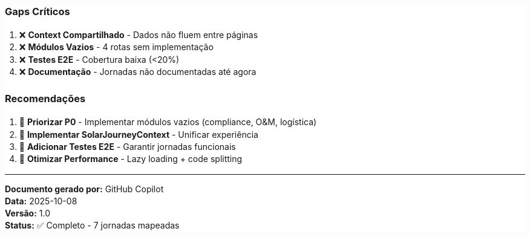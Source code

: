 ### Gaps Críticos

1. ❌ **Context Compartilhado** - Dados não fluem entre páginas
2. ❌ **Módulos Vazios** - 4 rotas sem implementação
3. ❌ **Testes E2E** - Cobertura baixa (<20%)
4. ❌ **Documentação** - Jornadas não documentadas até agora

### Recomendações

1. 🎯 **Priorizar P0** - Implementar módulos vazios (compliance, O&M, logística)
2. 🎯 **Implementar SolarJourneyContext** - Unificar experiência
3. 🎯 **Adicionar Testes E2E** - Garantir jornadas funcionais
4. 🎯 **Otimizar Performance** - Lazy loading + code splitting

---

**Documento gerado por:** GitHub Copilot  
**Data:** 2025-10-08  
**Versão:** 1.0  
**Status:** ✅ Completo - 7 jornadas mapeadas
